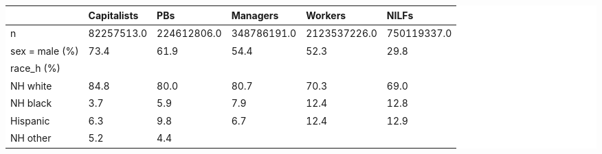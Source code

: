 <table class="table table-striped table-condensed" style="margin-left: auto; margin-right: auto;">
 <thead>
  <tr>
   <th style="text-align:left;">   </th>
   <th style="text-align:left;"> Capitalists </th>
   <th style="text-align:left;"> PBs </th>
   <th style="text-align:left;"> Managers </th>
   <th style="text-align:left;"> Workers </th>
   <th style="text-align:left;"> NILFs </th>
  </tr>
 </thead>
<tbody>
  <tr>
   <td style="text-align:left;"> n </td>
   <td style="text-align:left;"> 82257513.0 </td>
   <td style="text-align:left;"> 224612806.0 </td>
   <td style="text-align:left;"> 348786191.0 </td>
   <td style="text-align:left;"> 2123537226.0 </td>
   <td style="text-align:left;"> 750119337.0 </td>
  </tr>
  <tr>
   <td style="text-align:left;"> sex = male (%) </td>
   <td style="text-align:left;"> 73.4 </td>
   <td style="text-align:left;"> 61.9 </td>
   <td style="text-align:left;"> 54.4 </td>
   <td style="text-align:left;"> 52.3 </td>
   <td style="text-align:left;"> 29.8 </td>
  </tr>
  <tr>
   <td style="text-align:left;"> race_h (%) </td>
   <td style="text-align:left;">  </td>
   <td style="text-align:left;">  </td>
   <td style="text-align:left;">  </td>
   <td style="text-align:left;">  </td>
   <td style="text-align:left;">  </td>
  </tr>
  <tr>
   <td style="text-align:left;"> NH white </td>
   <td style="text-align:left;"> 84.8 </td>
   <td style="text-align:left;"> 80.0 </td>
   <td style="text-align:left;"> 80.7 </td>
   <td style="text-align:left;"> 70.3 </td>
   <td style="text-align:left;"> 69.0 </td>
  </tr>
  <tr>
   <td style="text-align:left;"> NH black </td>
   <td style="text-align:left;"> 3.7 </td>
   <td style="text-align:left;"> 5.9 </td>
   <td style="text-align:left;"> 7.9 </td>
   <td style="text-align:left;"> 12.4 </td>
   <td style="text-align:left;"> 12.8 </td>
  </tr>
  <tr>
   <td style="text-align:left;"> Hispanic </td>
   <td style="text-align:left;"> 6.3 </td>
   <td style="text-align:left;"> 9.8 </td>
   <td style="text-align:left;"> 6.7 </td>
   <td style="text-align:left;"> 12.4 </td>
   <td style="text-align:left;"> 12.9 </td>
  </tr>
  <tr>
   <td style="text-align:left;"> NH other </td>
   <td style="text-align:left;"> 5.2 </td>
   <td style="text-align:left;"> 4.4 </td>